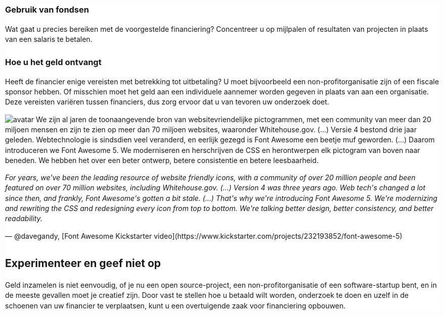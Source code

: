 ### Gebruik van fondsen

Wat gaat u precies bereiken met de voorgestelde financiering? Concentreer u op mijlpalen of resultaten van projecten in plaats van een salaris te betalen.

### Hoe u het geld ontvangt

Heeft de financier enige vereisten met betrekking tot uitbetaling? U moet bijvoorbeeld een non-profitorganisatie zijn of een fiscale sponsor hebben. Of misschien moet het geld aan een individuele aannemer worden gegeven in plaats van aan een organisatie. Deze vereisten variëren tussen financiers, dus zorg ervoor dat u van tevoren uw onderzoek doet.

<aside markdown="1" class="pquote">
  <img src="https://avatars.githubusercontent.com/davegandy?s=180" class="pquote-avatar" alt="avatar">
  We zijn al jaren de toonaangevende bron van websitevriendelijke pictogrammen, met een community van meer dan 20 miljoen mensen en zijn te zien op meer dan 70 miljoen websites, waaronder Whitehouse.gov. (...) Versie 4 bestond drie jaar geleden. Webtechnologie is sindsdien veel veranderd, en eerlijk gezegd is Font Awesome een beetje muf geworden. (...) Daarom introduceren we Font Awesome 5. We moderniseren en herschrijven de CSS en herontwerpen elk pictogram van boven naar beneden. We hebben het over een beter ontwerp, betere consistentie en betere leesbaarheid.

  _For years, we've been the leading resource of website friendly icons, with a community of over 20 million people and been featured on over 70 million websites, including Whitehouse.gov. (...) Version 4 was three years ago. Web tech's changed a lot since then, and frankly, Font Awesome's gotten a bit stale. (...) That's why we're introducing Font Awesome 5. We're modernizing and rewriting the CSS and redesigning every icon from top to bottom. We're talking better design, better consistency, and better readability._

  <p markdown="1" class="pquote-credit">
— @davegandy, [Font Awesome Kickstarter video](https://www.kickstarter.com/projects/232193852/font-awesome-5)
  </p>
</aside>

## Experimenteer en geef niet op

Geld inzamelen is niet eenvoudig, of je nu een open source-project, een non-profitorganisatie of een software-startup bent, en in de meeste gevallen moet je creatief zijn. Door vast te stellen hoe u betaald wilt worden, onderzoek te doen en uzelf in de schoenen van uw financier te verplaatsen, kunt u een overtuigende zaak voor financiering opbouwen.
